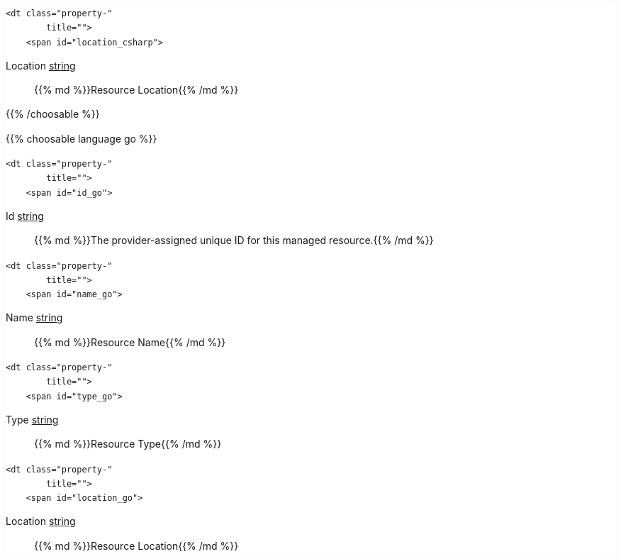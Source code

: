     <dt class="property-"
            title="">
        <span id="location_csharp">
<a href="#location_csharp" style="color: inherit; text-decoration: inherit;">Location</a>
</span> 
        <span class="property-indicator"></span>
        <span class="property-type"><a href="https://docs.microsoft.com/en-us/dotnet/csharp/language-reference/builtin-types/built-in-types">string</a></span>
    </dt>
    <dd>{{% md %}}Resource Location{{% /md %}}</dd>

</dl>
{{% /choosable %}}


{{% choosable language go %}}
<dl class="resources-properties">

    <dt class="property-"
            title="">
        <span id="id_go">
<a href="#id_go" style="color: inherit; text-decoration: inherit;">Id</a>
</span> 
        <span class="property-indicator"></span>
        <span class="property-type"><a href="https://golang.org/pkg/builtin/#string">string</a></span>
    </dt>
    <dd>{{% md %}}The provider-assigned unique ID for this managed resource.{{% /md %}}</dd>

    <dt class="property-"
            title="">
        <span id="name_go">
<a href="#name_go" style="color: inherit; text-decoration: inherit;">Name</a>
</span> 
        <span class="property-indicator"></span>
        <span class="property-type"><a href="https://golang.org/pkg/builtin/#string">string</a></span>
    </dt>
    <dd>{{% md %}}Resource Name{{% /md %}}</dd>

    <dt class="property-"
            title="">
        <span id="type_go">
<a href="#type_go" style="color: inherit; text-decoration: inherit;">Type</a>
</span> 
        <span class="property-indicator"></span>
        <span class="property-type"><a href="https://golang.org/pkg/builtin/#string">string</a></span>
    </dt>
    <dd>{{% md %}}Resource Type{{% /md %}}</dd>

    <dt class="property-"
            title="">
        <span id="location_go">
<a href="#location_go" style="color: inherit; text-decoration: inherit;">Location</a>
</span> 
        <span class="property-indicator"></span>
        <span class="property-type"><a href="https://golang.org/pkg/builtin/#string">string</a></span>
    </dt>
    <dd>{{% md %}}Resource Location{{% /md %}}</dd>
